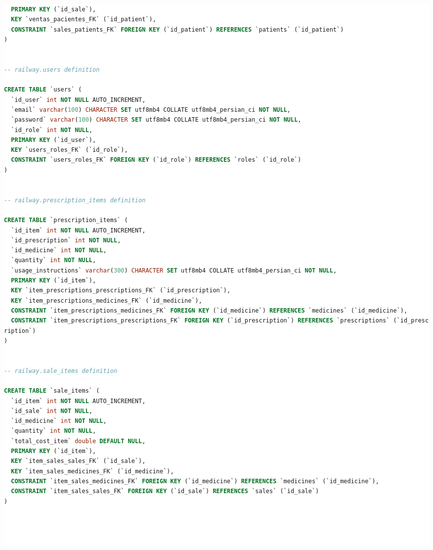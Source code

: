 ```sql
  PRIMARY KEY (`id_sale`),
  KEY `ventas_pacientes_FK` (`id_patient`),
  CONSTRAINT `sales_patients_FK` FOREIGN KEY (`id_patient`) REFERENCES `patients` (`id_patient`)
) 


-- railway.users definition

CREATE TABLE `users` (
  `id_user` int NOT NULL AUTO_INCREMENT,
  `email` varchar(100) CHARACTER SET utf8mb4 COLLATE utf8mb4_persian_ci NOT NULL,
  `password` varchar(100) CHARACTER SET utf8mb4 COLLATE utf8mb4_persian_ci NOT NULL,
  `id_role` int NOT NULL,
  PRIMARY KEY (`id_user`),
  KEY `users_roles_FK` (`id_role`),
  CONSTRAINT `users_roles_FK` FOREIGN KEY (`id_role`) REFERENCES `roles` (`id_role`)
) 


-- railway.prescription_items definition

CREATE TABLE `prescription_items` (
  `id_item` int NOT NULL AUTO_INCREMENT,
  `id_prescription` int NOT NULL,
  `id_medicine` int NOT NULL,
  `quantity` int NOT NULL,
  `usage_instructions` varchar(300) CHARACTER SET utf8mb4 COLLATE utf8mb4_persian_ci NOT NULL,
  PRIMARY KEY (`id_item`),
  KEY `item_prescriptions_prescriptions_FK` (`id_prescription`),
  KEY `item_prescriptions_medicines_FK` (`id_medicine`),
  CONSTRAINT `item_prescriptions_medicines_FK` FOREIGN KEY (`id_medicine`) REFERENCES `medicines` (`id_medicine`),
  CONSTRAINT `item_prescriptions_prescriptions_FK` FOREIGN KEY (`id_prescription`) REFERENCES `prescriptions` (`id_prescription`)
) 


-- railway.sale_items definition

CREATE TABLE `sale_items` (
  `id_item` int NOT NULL AUTO_INCREMENT,
  `id_sale` int NOT NULL,
  `id_medicine` int NOT NULL,
  `quantity` int NOT NULL,
  `total_cost_item` double DEFAULT NULL,
  PRIMARY KEY (`id_item`),
  KEY `item_sales_sales_FK` (`id_sale`),
  KEY `item_sales_medicines_FK` (`id_medicine`),
  CONSTRAINT `item_sales_medicines_FK` FOREIGN KEY (`id_medicine`) REFERENCES `medicines` (`id_medicine`),
  CONSTRAINT `item_sales_sales_FK` FOREIGN KEY (`id_sale`) REFERENCES `sales` (`id_sale`)
) 





